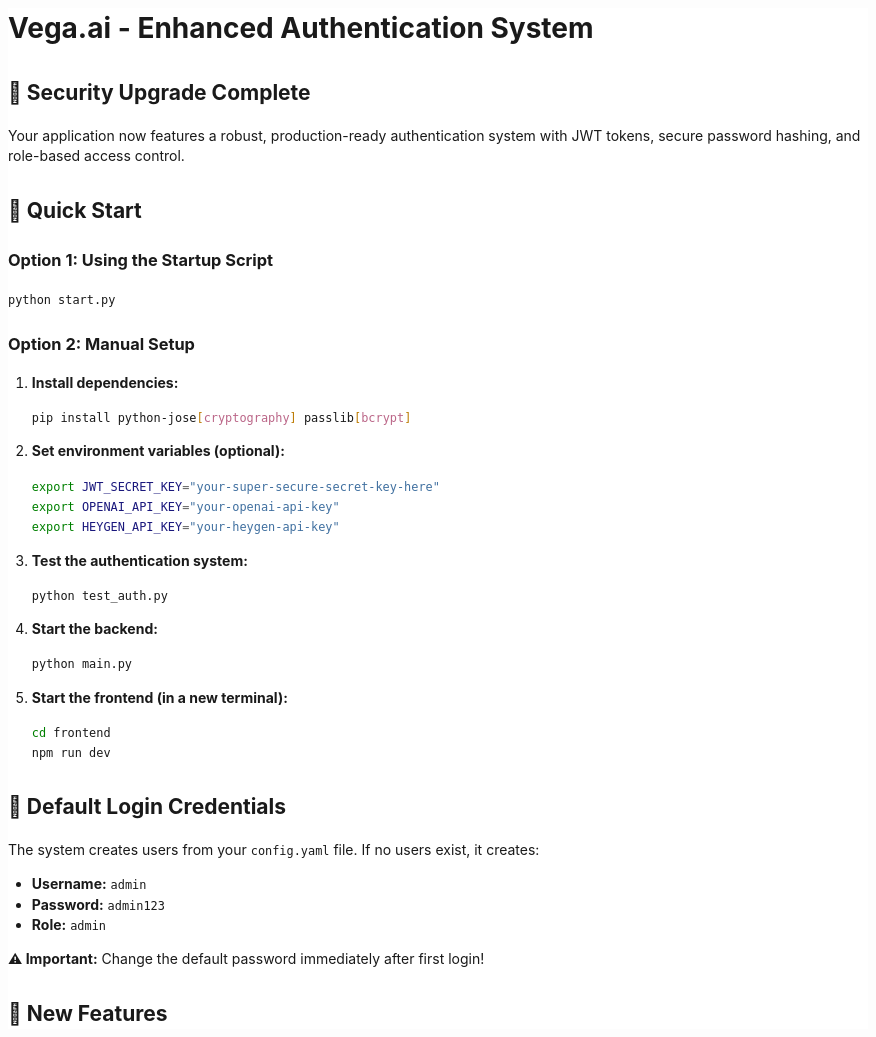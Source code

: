 # Vega.ai - Enhanced Authentication System

## 🔐 Security Upgrade Complete

Your application now features a robust, production-ready authentication system with JWT tokens, secure password hashing, and role-based access control.

## 🚀 Quick Start

### Option 1: Using the Startup Script
```bash
python start.py
```

### Option 2: Manual Setup
1. **Install dependencies:**
   ```bash
   pip install python-jose[cryptography] passlib[bcrypt]
   ```

2. **Set environment variables (optional):**
   ```bash
   export JWT_SECRET_KEY="your-super-secure-secret-key-here"
   export OPENAI_API_KEY="your-openai-api-key"
   export HEYGEN_API_KEY="your-heygen-api-key"
   ```

3. **Test the authentication system:**
   ```bash
   python test_auth.py
   ```

4. **Start the backend:**
   ```bash
   python main.py
   ```

5. **Start the frontend (in a new terminal):**
   ```bash
   cd frontend
   npm run dev
   ```

## 👤 Default Login Credentials

The system creates users from your `config.yaml` file. If no users exist, it creates:
- **Username:** `admin`
- **Password:** `admin123`
- **Role:** `admin`

**⚠️ Important:** Change the default password immediately after first login!

## 🔑 New Features
